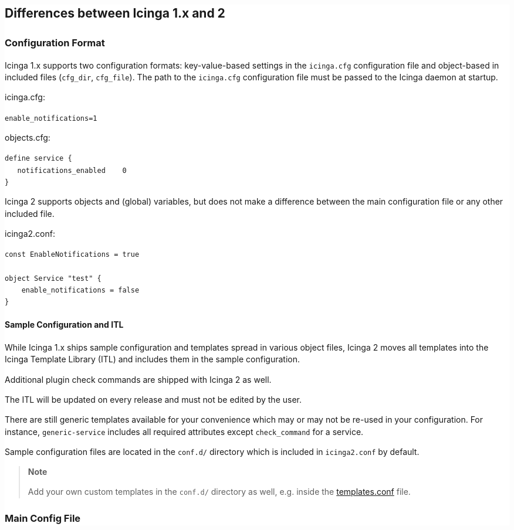 
## <a id="differences-1x-2"></a> Differences between Icinga 1.x and 2

### <a id="differences-1x-2-configuration-format"></a> Configuration Format

Icinga 1.x supports two configuration formats: key-value-based settings in the
`icinga.cfg` configuration file and object-based in included files (`cfg_dir`,
`cfg_file`). The path to the `icinga.cfg` configuration file must be passed to
the Icinga daemon at startup.

icinga.cfg:

    enable_notifications=1

objects.cfg:

    define service {
       notifications_enabled    0
    }

Icinga 2 supports objects and (global) variables, but does not make a difference 
between the main configuration file or any other included file.

icinga2.conf:

    const EnableNotifications = true

    object Service "test" {
        enable_notifications = false
    }

#### <a id="differences-1x-2-sample-configuration-itl"></a> Sample Configuration and ITL

While Icinga 1.x ships sample configuration and templates spread in various
object files, Icinga 2 moves all templates into the Icinga Template Library (ITL)
and includes them in the sample configuration.

Additional plugin check commands are shipped with Icinga 2 as well.

The ITL will be updated on every release and must not be edited by the user.

There are still generic templates available for your convenience which may or may
not be re-used in your configuration. For instance, `generic-service` includes
all required attributes except `check_command` for a service.

Sample configuration files are located in the `conf.d/` directory which is
included in `icinga2.conf` by default.

> **Note**
>
> Add your own custom templates in the `conf.d/` directory as well, e.g. inside
> the [templates.conf](4-configuring-icinga-2.md#templates-conf) file.

### <a id="differences-1x-2-main-config"></a> Main Config File
